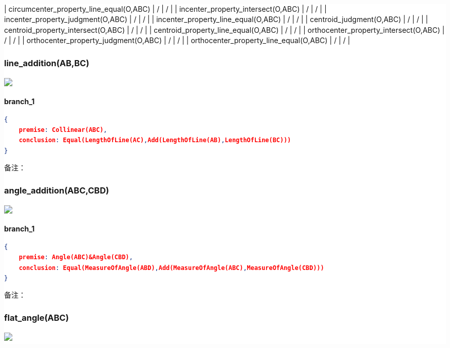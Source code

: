 | circumcenter_property_line_equal(O,ABC) | / | / |
| incenter_property_intersect(O,ABC) | / | / |
| incenter_property_judgment(O,ABC) | / | / |
| incenter_property_line_equal(O,ABC) | / | / |
| centroid_judgment(O,ABC) | / | / |
| centroid_property_intersect(O,ABC) | / | / |
| centroid_property_line_equal(O,ABC) | / | / |
| orthocenter_property_intersect(O,ABC) | / | / |
| orthocenter_property_judgment(O,ABC) | / | / |
| orthocenter_property_line_equal(O,ABC) | / | / |

### line_addition(AB,BC)
<div>
    <img src="cowork-pic/?.png"  width="60%">
</div>

**branch_1**
```json
{
    premise: Collinear(ABC),
    conclusion: Equal(LengthOfLine(AC),Add(LengthOfLine(AB),LengthOfLine(BC)))
}
```
备注：  

### angle_addition(ABC,CBD)
<div>
    <img src="cowork-pic/?.png"  width="60%">
</div>

**branch_1**
```json
{
    premise: Angle(ABC)&Angle(CBD),
    conclusion: Equal(MeasureOfAngle(ABD),Add(MeasureOfAngle(ABC),MeasureOfAngle(CBD)))
}
```
备注：  

### flat_angle(ABC)
<div>
    <img src="cowork-pic/?.png"  width="60%">
</div>

